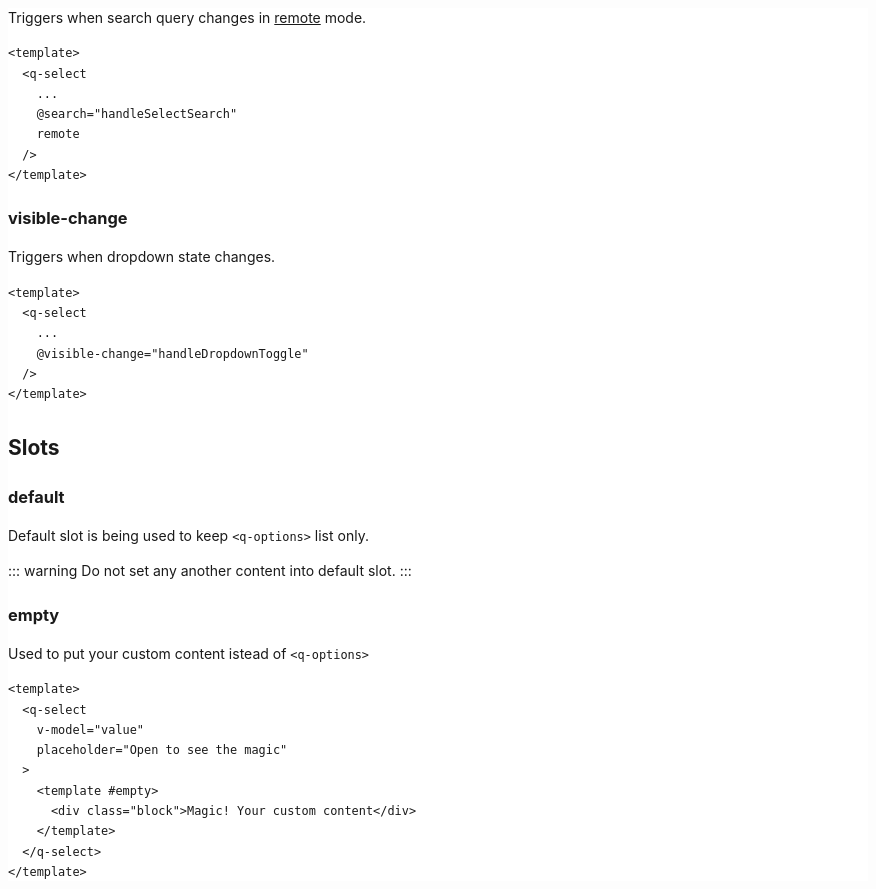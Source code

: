 Triggers when search query changes in [remote](#remote) mode.

```vue {4}
<template>
  <q-select
    ...
    @search="handleSelectSearch"
    remote
  />
</template>
```

### visible-change

Triggers when dropdown state changes.

```vue {4}
<template>
  <q-select
    ...
    @visible-change="handleDropdownToggle"
  />
</template>
```

## Slots

### default

Default slot is being used to keep `<q-options>` list only.

::: warning
Do not set any another content into default slot.
:::

### empty

Used to put your custom content istead of `<q-options>`

```vue {6-10}
<template>
  <q-select
    v-model="value"
    placeholder="Open to see the magic"
  >
    <template #empty>
      <div class="block">Magic! Your custom content</div>
    </template>
  </q-select>
</template>
```

<iframe style="width: 100%; height: 150px" scrolling="no" frameborder="no" src="/QSelect/slot.html"></iframe>
